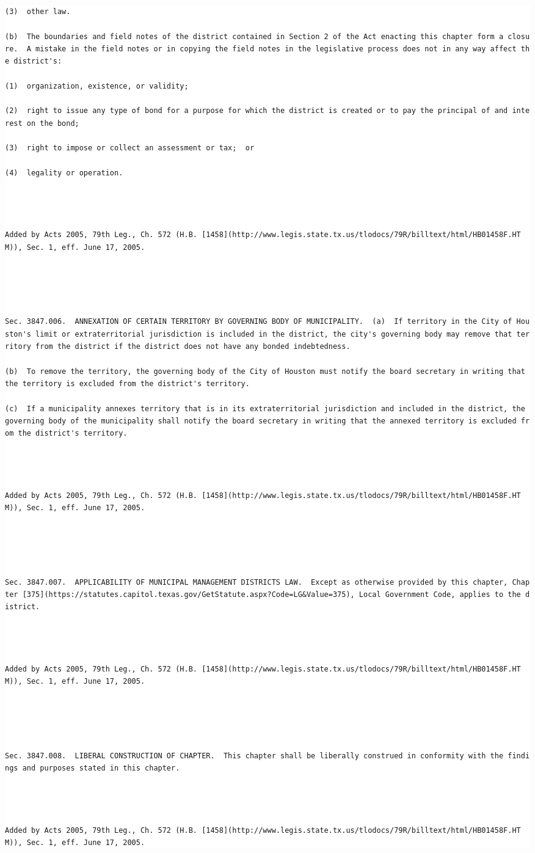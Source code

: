     (3)  other law.
    
    (b)  The boundaries and field notes of the district contained in Section 2 of the Act enacting this chapter form a closure.  A mistake in the field notes or in copying the field notes in the legislative process does not in any way affect the district's:
    
    (1)  organization, existence, or validity;
    
    (2)  right to issue any type of bond for a purpose for which the district is created or to pay the principal of and interest on the bond;
    
    (3)  right to impose or collect an assessment or tax;  or
    
    (4)  legality or operation.
    
    
    
    
    Added by Acts 2005, 79th Leg., Ch. 572 (H.B. [1458](http://www.legis.state.tx.us/tlodocs/79R/billtext/html/HB01458F.HTM)), Sec. 1, eff. June 17, 2005.
    
    
    
    
    
    Sec. 3847.006.  ANNEXATION OF CERTAIN TERRITORY BY GOVERNING BODY OF MUNICIPALITY.  (a)  If territory in the City of Houston's limit or extraterritorial jurisdiction is included in the district, the city's governing body may remove that territory from the district if the district does not have any bonded indebtedness.
    
    (b)  To remove the territory, the governing body of the City of Houston must notify the board secretary in writing that the territory is excluded from the district's territory.
    
    (c)  If a municipality annexes territory that is in its extraterritorial jurisdiction and included in the district, the governing body of the municipality shall notify the board secretary in writing that the annexed territory is excluded from the district's territory.
    
    
    
    
    Added by Acts 2005, 79th Leg., Ch. 572 (H.B. [1458](http://www.legis.state.tx.us/tlodocs/79R/billtext/html/HB01458F.HTM)), Sec. 1, eff. June 17, 2005.
    
    
    
    
    
    Sec. 3847.007.  APPLICABILITY OF MUNICIPAL MANAGEMENT DISTRICTS LAW.  Except as otherwise provided by this chapter, Chapter [375](https://statutes.capitol.texas.gov/GetStatute.aspx?Code=LG&Value=375), Local Government Code, applies to the district.
    
    
    
    
    Added by Acts 2005, 79th Leg., Ch. 572 (H.B. [1458](http://www.legis.state.tx.us/tlodocs/79R/billtext/html/HB01458F.HTM)), Sec. 1, eff. June 17, 2005.
    
    
    
    
    
    Sec. 3847.008.  LIBERAL CONSTRUCTION OF CHAPTER.  This chapter shall be liberally construed in conformity with the findings and purposes stated in this chapter.
    
    
    
    
    Added by Acts 2005, 79th Leg., Ch. 572 (H.B. [1458](http://www.legis.state.tx.us/tlodocs/79R/billtext/html/HB01458F.HTM)), Sec. 1, eff. June 17, 2005.
    
